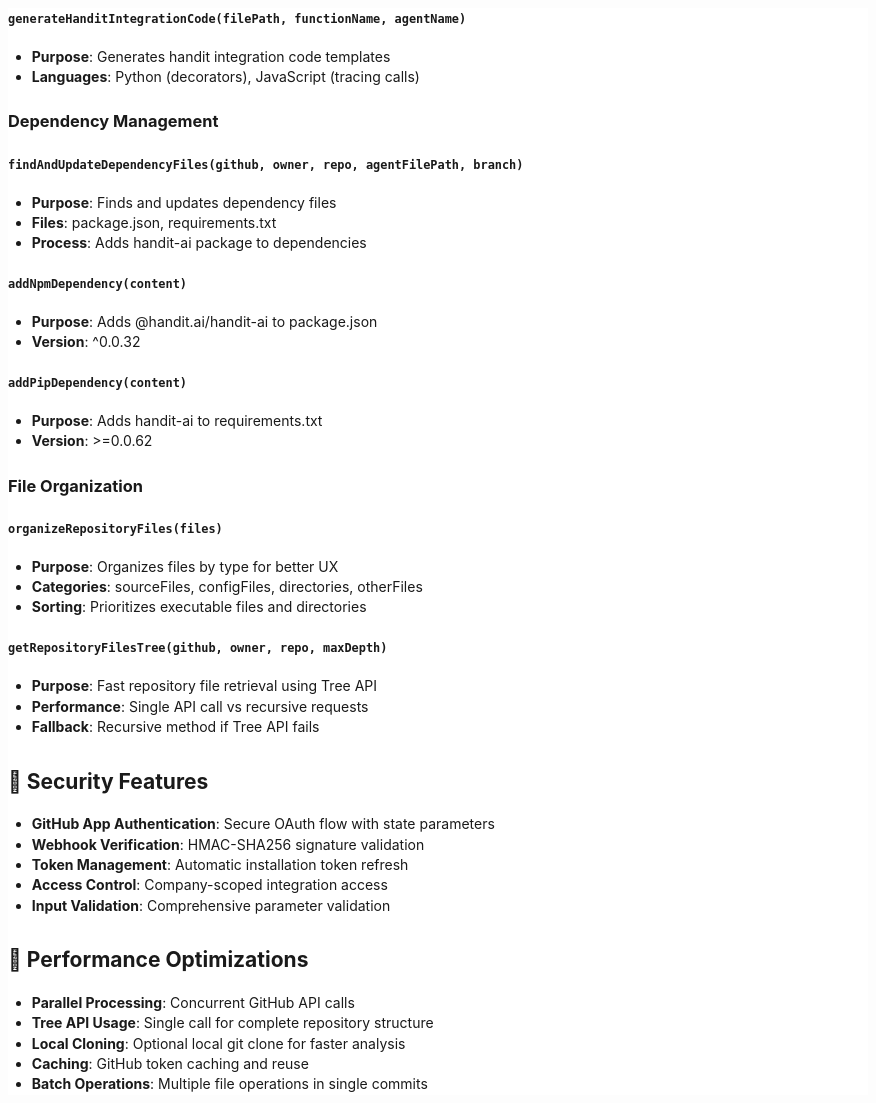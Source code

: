 #### `generateHanditIntegrationCode(filePath, functionName, agentName)`
- **Purpose**: Generates handit integration code templates
- **Languages**: Python (decorators), JavaScript (tracing calls)

### **Dependency Management**

#### `findAndUpdateDependencyFiles(github, owner, repo, agentFilePath, branch)`
- **Purpose**: Finds and updates dependency files
- **Files**: package.json, requirements.txt
- **Process**: Adds handit-ai package to dependencies

#### `addNpmDependency(content)`
- **Purpose**: Adds @handit.ai/handit-ai to package.json
- **Version**: ^0.0.32

#### `addPipDependency(content)`
- **Purpose**: Adds handit-ai to requirements.txt
- **Version**: >=0.0.62

### **File Organization**

#### `organizeRepositoryFiles(files)`
- **Purpose**: Organizes files by type for better UX
- **Categories**: sourceFiles, configFiles, directories, otherFiles
- **Sorting**: Prioritizes executable files and directories

#### `getRepositoryFilesTree(github, owner, repo, maxDepth)`
- **Purpose**: Fast repository file retrieval using Tree API
- **Performance**: Single API call vs recursive requests
- **Fallback**: Recursive method if Tree API fails

## 🔐 Security Features

- **GitHub App Authentication**: Secure OAuth flow with state parameters
- **Webhook Verification**: HMAC-SHA256 signature validation
- **Token Management**: Automatic installation token refresh
- **Access Control**: Company-scoped integration access
- **Input Validation**: Comprehensive parameter validation

## 🚀 Performance Optimizations

- **Parallel Processing**: Concurrent GitHub API calls
- **Tree API Usage**: Single call for complete repository structure
- **Local Cloning**: Optional local git clone for faster analysis
- **Caching**: GitHub token caching and reuse
- **Batch Operations**: Multiple file operations in single commits
